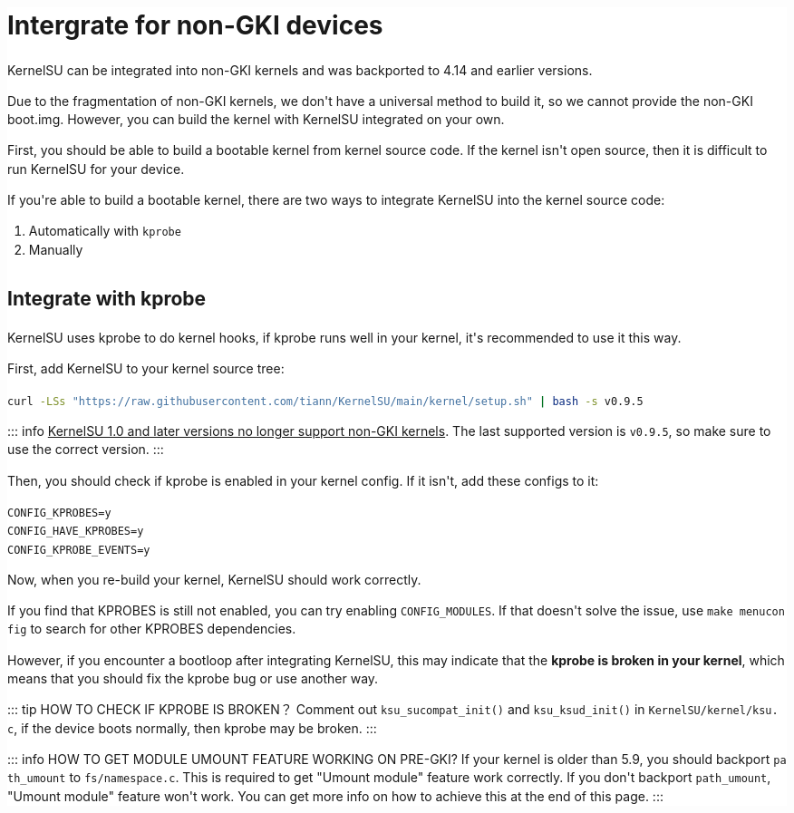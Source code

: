 # Intergrate for non-GKI devices

KernelSU can be integrated into non-GKI kernels and was backported to 4.14 and earlier versions.

Due to the fragmentation of non-GKI kernels, we don't have a universal method to build it, so we cannot provide the non-GKI boot.img. However, you can build the kernel with KernelSU integrated on your own.

First, you should be able to build a bootable kernel from kernel source code. If the kernel isn't open source, then it is difficult to run KernelSU for your device.

If you're able to build a bootable kernel, there are two ways to integrate KernelSU into the kernel source code:

1. Automatically with `kprobe`
2. Manually

## Integrate with kprobe

KernelSU uses kprobe to do kernel hooks, if kprobe runs well in your kernel, it's recommended to use it this way.

First, add KernelSU to your kernel source tree:

```sh
curl -LSs "https://raw.githubusercontent.com/tiann/KernelSU/main/kernel/setup.sh" | bash -s v0.9.5
```

::: info
[KernelSU 1.0 and later versions no longer support non-GKI kernels](https://github.com/tiann/KernelSU/issues/1705). The last supported version is `v0.9.5`, so make sure to use the correct version.
:::

Then, you should check if kprobe is enabled in your kernel config. If it isn't, add these configs to it:

```txt
CONFIG_KPROBES=y
CONFIG_HAVE_KPROBES=y
CONFIG_KPROBE_EVENTS=y
```

Now, when you re-build your kernel, KernelSU should work correctly.

If you find that KPROBES is still not enabled, you can try enabling `CONFIG_MODULES`. If that doesn't solve the issue, use `make menuconfig` to search for other KPROBES dependencies.

However, if you encounter a bootloop after integrating KernelSU, this may indicate that the **kprobe is broken in your kernel**, which means that you should fix the kprobe bug or use another way.

::: tip HOW TO CHECK IF KPROBE IS BROKEN？
Comment out `ksu_sucompat_init()` and `ksu_ksud_init()` in `KernelSU/kernel/ksu.c`, if the device boots normally, then kprobe may be broken.
:::

::: info HOW TO GET MODULE UMOUNT FEATURE WORKING ON PRE-GKI?
If your kernel is older than 5.9, you should backport `path_umount` to `fs/namespace.c`. This is required to get "Umount module" feature work correctly. If you don't backport `path_umount`, "Umount module" feature won't work. You can get more info on how to achieve this at the end of this page.
:::

